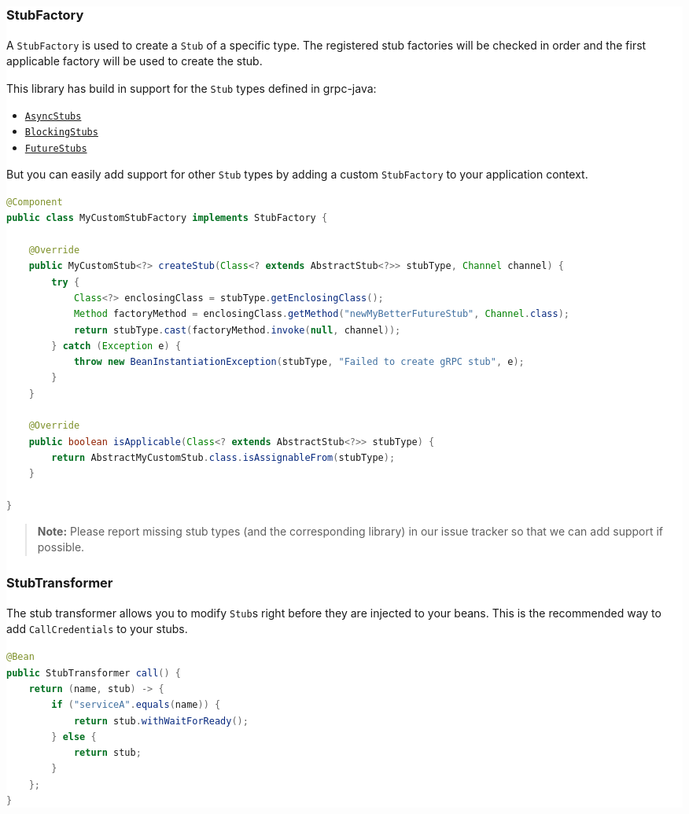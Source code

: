 ### StubFactory

A `StubFactory` is used to create a `Stub` of a specific type. The registered stub factories will be checked in order
and the first applicable factory will be used to create the stub.

This library has build in support for the `Stub` types defined in grpc-java:

- [`AsyncStubs`](https://grpc.github.io/grpc-java/javadoc/io/grpc/stub/AbstractAsyncStub.html)
- [`BlockingStubs`](https://grpc.github.io/grpc-java/javadoc/io/grpc/stub/AbstractBlockingStub.html)
- [`FutureStubs`](https://grpc.github.io/grpc-java/javadoc/io/grpc/stub/AbstractFutureStub.html)

But you can easily add support for other `Stub` types by adding a custom `StubFactory` to your application context.

````java
@Component
public class MyCustomStubFactory implements StubFactory {

    @Override
    public MyCustomStub<?> createStub(Class<? extends AbstractStub<?>> stubType, Channel channel) {
        try {
            Class<?> enclosingClass = stubType.getEnclosingClass();
            Method factoryMethod = enclosingClass.getMethod("newMyBetterFutureStub", Channel.class);
            return stubType.cast(factoryMethod.invoke(null, channel));
        } catch (Exception e) {
            throw new BeanInstantiationException(stubType, "Failed to create gRPC stub", e);
        }
    }

    @Override
    public boolean isApplicable(Class<? extends AbstractStub<?>> stubType) {
        return AbstractMyCustomStub.class.isAssignableFrom(stubType);
    }

}
````

> **Note:** Please report missing stub types (and the corresponding library) in our issue tracker so that we can add
> support if possible.

### StubTransformer

The stub transformer allows you to modify `Stub`s right before they are injected to your beans.
This is the recommended way to add `CallCredentials` to your stubs.

````java
@Bean
public StubTransformer call() {
    return (name, stub) -> {
        if ("serviceA".equals(name)) {
            return stub.withWaitForReady();
        } else {
            return stub;
        }
    };
}
````
